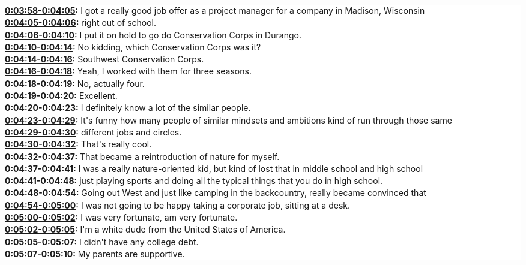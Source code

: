 **[0:03:58-0:04:05](https://regenerativeskills.com/abundantedge-tropical-permaculture-experiments-in-diversity-and-economic-resilience-with-scott-gallant-of-rancho-mastatal-018/#t=0:03:58):**  I got a really good job offer as a project manager for a company in Madison, Wisconsin  
**[0:04:05-0:04:06](https://regenerativeskills.com/abundantedge-tropical-permaculture-experiments-in-diversity-and-economic-resilience-with-scott-gallant-of-rancho-mastatal-018/#t=0:04:05):**  right out of school.  
**[0:04:06-0:04:10](https://regenerativeskills.com/abundantedge-tropical-permaculture-experiments-in-diversity-and-economic-resilience-with-scott-gallant-of-rancho-mastatal-018/#t=0:04:06):**  I put it on hold to go do Conservation Corps in Durango.  
**[0:04:10-0:04:14](https://regenerativeskills.com/abundantedge-tropical-permaculture-experiments-in-diversity-and-economic-resilience-with-scott-gallant-of-rancho-mastatal-018/#t=0:04:10):**  No kidding, which Conservation Corps was it?  
**[0:04:14-0:04:16](https://regenerativeskills.com/abundantedge-tropical-permaculture-experiments-in-diversity-and-economic-resilience-with-scott-gallant-of-rancho-mastatal-018/#t=0:04:14):**  Southwest Conservation Corps.  
**[0:04:16-0:04:18](https://regenerativeskills.com/abundantedge-tropical-permaculture-experiments-in-diversity-and-economic-resilience-with-scott-gallant-of-rancho-mastatal-018/#t=0:04:16):**  Yeah, I worked with them for three seasons.  
**[0:04:18-0:04:19](https://regenerativeskills.com/abundantedge-tropical-permaculture-experiments-in-diversity-and-economic-resilience-with-scott-gallant-of-rancho-mastatal-018/#t=0:04:18):**  No, actually four.  
**[0:04:19-0:04:20](https://regenerativeskills.com/abundantedge-tropical-permaculture-experiments-in-diversity-and-economic-resilience-with-scott-gallant-of-rancho-mastatal-018/#t=0:04:19):**  Excellent.  
**[0:04:20-0:04:23](https://regenerativeskills.com/abundantedge-tropical-permaculture-experiments-in-diversity-and-economic-resilience-with-scott-gallant-of-rancho-mastatal-018/#t=0:04:20):**  I definitely know a lot of the similar people.  
**[0:04:23-0:04:29](https://regenerativeskills.com/abundantedge-tropical-permaculture-experiments-in-diversity-and-economic-resilience-with-scott-gallant-of-rancho-mastatal-018/#t=0:04:23):**  It's funny how many people of similar mindsets and ambitions kind of run through those same  
**[0:04:29-0:04:30](https://regenerativeskills.com/abundantedge-tropical-permaculture-experiments-in-diversity-and-economic-resilience-with-scott-gallant-of-rancho-mastatal-018/#t=0:04:29):**  different jobs and circles.  
**[0:04:30-0:04:32](https://regenerativeskills.com/abundantedge-tropical-permaculture-experiments-in-diversity-and-economic-resilience-with-scott-gallant-of-rancho-mastatal-018/#t=0:04:30):**  That's really cool.  
**[0:04:32-0:04:37](https://regenerativeskills.com/abundantedge-tropical-permaculture-experiments-in-diversity-and-economic-resilience-with-scott-gallant-of-rancho-mastatal-018/#t=0:04:32):**  That became a reintroduction of nature for myself.  
**[0:04:37-0:04:41](https://regenerativeskills.com/abundantedge-tropical-permaculture-experiments-in-diversity-and-economic-resilience-with-scott-gallant-of-rancho-mastatal-018/#t=0:04:37):**  I was a really nature-oriented kid, but kind of lost that in middle school and high school  
**[0:04:41-0:04:48](https://regenerativeskills.com/abundantedge-tropical-permaculture-experiments-in-diversity-and-economic-resilience-with-scott-gallant-of-rancho-mastatal-018/#t=0:04:41):**  just playing sports and doing all the typical things that you do in high school.  
**[0:04:48-0:04:54](https://regenerativeskills.com/abundantedge-tropical-permaculture-experiments-in-diversity-and-economic-resilience-with-scott-gallant-of-rancho-mastatal-018/#t=0:04:48):**  Going out West and just like camping in the backcountry, really became convinced that  
**[0:04:54-0:05:00](https://regenerativeskills.com/abundantedge-tropical-permaculture-experiments-in-diversity-and-economic-resilience-with-scott-gallant-of-rancho-mastatal-018/#t=0:04:54):**  I was not going to be happy taking a corporate job, sitting at a desk.  
**[0:05:00-0:05:02](https://regenerativeskills.com/abundantedge-tropical-permaculture-experiments-in-diversity-and-economic-resilience-with-scott-gallant-of-rancho-mastatal-018/#t=0:05:00):**  I was very fortunate, am very fortunate.  
**[0:05:02-0:05:05](https://regenerativeskills.com/abundantedge-tropical-permaculture-experiments-in-diversity-and-economic-resilience-with-scott-gallant-of-rancho-mastatal-018/#t=0:05:02):**  I'm a white dude from the United States of America.  
**[0:05:05-0:05:07](https://regenerativeskills.com/abundantedge-tropical-permaculture-experiments-in-diversity-and-economic-resilience-with-scott-gallant-of-rancho-mastatal-018/#t=0:05:05):**  I didn't have any college debt.  
**[0:05:07-0:05:10](https://regenerativeskills.com/abundantedge-tropical-permaculture-experiments-in-diversity-and-economic-resilience-with-scott-gallant-of-rancho-mastatal-018/#t=0:05:07):**  My parents are supportive.  